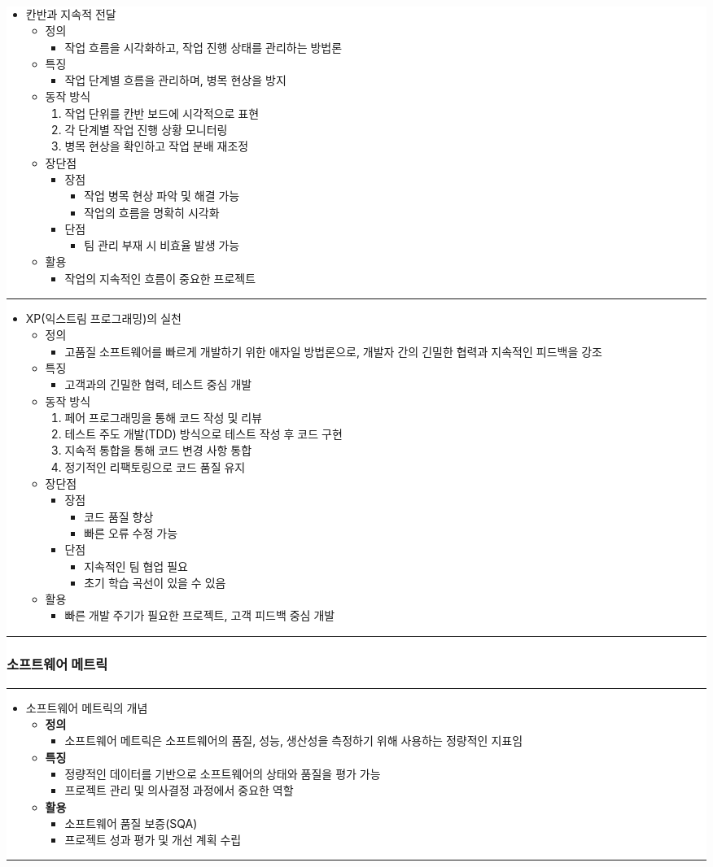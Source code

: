 
- 칸반과 지속적 전달
    - 정의
        - 작업 흐름을 시각화하고, 작업 진행 상태를 관리하는 방법론
    - 특징
        - 작업 단계별 흐름을 관리하며, 병목 현상을 방지
    - 동작 방식
        1. 작업 단위를 칸반 보드에 시각적으로 표현
        2. 각 단계별 작업 진행 상황 모니터링
        3. 병목 현상을 확인하고 작업 분배 재조정
    - 장단점
        - 장점
            - 작업 병목 현상 파악 및 해결 가능
            - 작업의 흐름을 명확히 시각화
        - 단점
            - 팀 관리 부재 시 비효율 발생 가능
    - 활용
        - 작업의 지속적인 흐름이 중요한 프로젝트

---

- XP(익스트림 프로그래밍)의 실천
    - 정의
        - 고품질 소프트웨어를 빠르게 개발하기 위한 애자일 방법론으로, 개발자 간의 긴밀한 협력과 지속적인 피드백을 강조
    - 특징
        - 고객과의 긴밀한 협력, 테스트 중심 개발
    - 동작 방식
        1. 페어 프로그래밍을 통해 코드 작성 및 리뷰
        2. 테스트 주도 개발(TDD) 방식으로 테스트 작성 후 코드 구현
        3. 지속적 통합을 통해 코드 변경 사항 통합
        4. 정기적인 리팩토링으로 코드 품질 유지
    - 장단점
        - 장점
            - 코드 품질 향상
            - 빠른 오류 수정 가능
        - 단점
            - 지속적인 팀 협업 필요
            - 초기 학습 곡선이 있을 수 있음
    - 활용
        - 빠른 개발 주기가 필요한 프로젝트, 고객 피드백 중심 개발

---

### 소프트웨어 메트릭

---

- 소프트웨어 메트릭의 개념
    - **정의**
        - 소프트웨어 메트릭은 소프트웨어의 품질, 성능, 생산성을 측정하기 위해 사용하는 정량적인 지표임
    - **특징**
        - 정량적인 데이터를 기반으로 소프트웨어의 상태와 품질을 평가 가능
        - 프로젝트 관리 및 의사결정 과정에서 중요한 역할
    - **활용**
        - 소프트웨어 품질 보증(SQA)
        - 프로젝트 성과 평가 및 개선 계획 수립

---